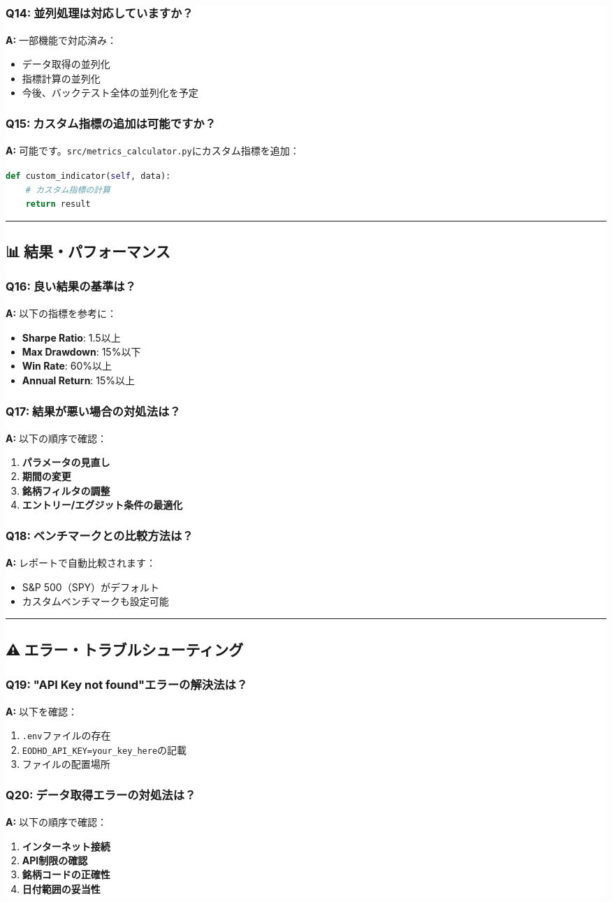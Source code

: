 ### Q14: 並列処理は対応していますか？
**A:** 一部機能で対応済み：
- データ取得の並列化
- 指標計算の並列化
- 今後、バックテスト全体の並列化を予定

### Q15: カスタム指標の追加は可能ですか？
**A:** 可能です。`src/metrics_calculator.py`にカスタム指標を追加：
```python
def custom_indicator(self, data):
    # カスタム指標の計算
    return result
```

---

## 📊 結果・パフォーマンス

### Q16: 良い結果の基準は？
**A:** 以下の指標を参考に：
- **Sharpe Ratio**: 1.5以上
- **Max Drawdown**: 15%以下
- **Win Rate**: 60%以上
- **Annual Return**: 15%以上

### Q17: 結果が悪い場合の対処法は？
**A:** 以下の順序で確認：
1. **パラメータの見直し**
2. **期間の変更**
3. **銘柄フィルタの調整**
4. **エントリー/エグジット条件の最適化**

### Q18: ベンチマークとの比較方法は？
**A:** レポートで自動比較されます：
- S&P 500（SPY）がデフォルト
- カスタムベンチマークも設定可能

---

## ⚠️ エラー・トラブルシューティング

### Q19: "API Key not found"エラーの解決法は？
**A:** 以下を確認：
1. `.env`ファイルの存在
2. `EODHD_API_KEY=your_key_here`の記載
3. ファイルの配置場所

### Q20: データ取得エラーの対処法は？
**A:** 以下の順序で確認：
1. **インターネット接続**
2. **API制限の確認**
3. **銘柄コードの正確性**
4. **日付範囲の妥当性**
